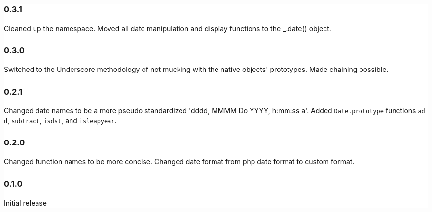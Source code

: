 ### 0.3.1

Cleaned up the namespace. Moved all date manipulation and display functions to the \_.date() object.

### 0.3.0

Switched to the Underscore methodology of not mucking with the native objects' prototypes.
Made chaining possible.

### 0.2.1

Changed date names to be a more pseudo standardized 'dddd, MMMM Do YYYY, h:mm:ss a'.
Added `Date.prototype` functions `add`, `subtract`, `isdst`, and `isleapyear`.

### 0.2.0

Changed function names to be more concise.
Changed date format from php date format to custom format.

### 0.1.0

Initial release
